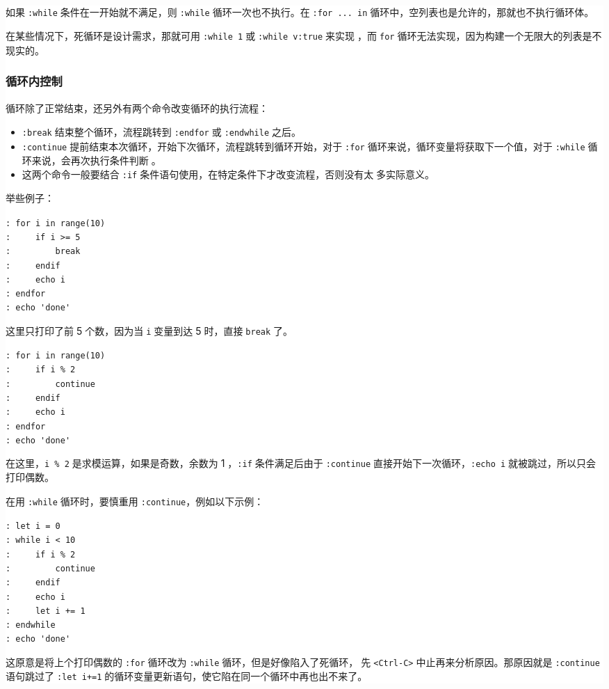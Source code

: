 如果 `:while` 条件在一开始就不满足，则 `:while` 循环一次也不执行。在 `:for ...
in` 循环中，空列表也是允许的，那就也不执行循环体。

在某些情况下，死循环是设计需求，那就可用 `:while 1` 或 `:while v:true` 来实现
，而 `for` 循环无法实现，因为构建一个无限大的列表是不现实的。

### 循环内控制

循环除了正常结束，还另外有两个命令改变循环的执行流程：

* `:break` 结束整个循环，流程跳转到 `:endfor` 或 `:endwhile` 之后。
* `:continue` 提前结束本次循环，开始下次循环，流程跳转到循环开始，对于 `:for`
  循环来说，循环变量将获取下一个值，对于 `:while` 循环来说，会再次执行条件判断
  。
* 这两个命令一般要结合 `:if` 条件语句使用，在特定条件下才改变流程，否则没有太
  多实际意义。

举些例子：
```vim
: for i in range(10)
:     if i >= 5
:         break
:     endif
:     echo i
: endfor
: echo 'done'
```
这里只打印了前 5 个数，因为当 `i` 变量到达 5 时，直接 `break` 了。

```vim
: for i in range(10)
:     if i % 2
:         continue
:     endif
:     echo i
: endfor
: echo 'done'
```
在这里，`i % 2` 是求模运算，如果是奇数，余数为 1 ，`:if` 条件满足后由于
`:continue` 直接开始下一次循环，`:echo i` 就被跳过，所以只会打印偶数。

在用 `:while` 循环时，要慎重用 `:continue`，例如以下示例：
```vim
: let i = 0
: while i < 10
:     if i % 2
:         continue
:     endif
:     echo i
:     let i += 1
: endwhile
: echo 'done'
```
这原意是将上个打印偶数的 `:for` 循环改为 `:while` 循环，但是好像陷入了死循环，
先 `<Ctrl-C>` 中止再来分析原因。那原因就是 `:continue` 语句跳过了 `:let i+=1`
的循环变量更新语句，使它陷在同一个循环中再也出不来了。
